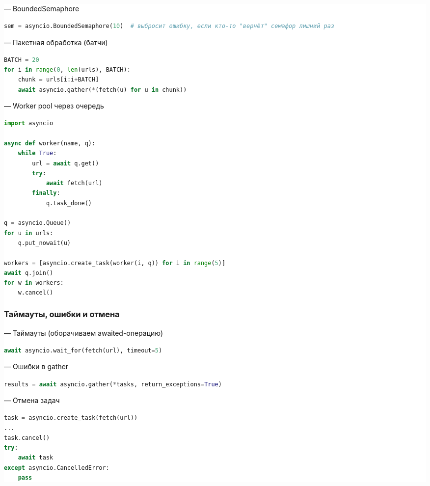 — BoundedSemaphore
```python
sem = asyncio.BoundedSemaphore(10)  # выбросит ошибку, если кто-то "вернёт" семафор лишний раз
```

— Пакетная обработка (батчи)
```python
BATCH = 20
for i in range(0, len(urls), BATCH):
    chunk = urls[i:i+BATCH]
    await asyncio.gather(*(fetch(u) for u in chunk))
```

— Worker pool через очередь
```python
import asyncio

async def worker(name, q):
    while True:
        url = await q.get()
        try:
            await fetch(url)
        finally:
            q.task_done()

q = asyncio.Queue()
for u in urls:
    q.put_nowait(u)

workers = [asyncio.create_task(worker(i, q)) for i in range(5)]
await q.join()
for w in workers:
    w.cancel()
```

### Таймауты, ошибки и отмена

— Таймауты (оборачиваем awaited-операцию)
```python
await asyncio.wait_for(fetch(url), timeout=5)
```

— Ошибки в gather
```python
results = await asyncio.gather(*tasks, return_exceptions=True)
```

— Отмена задач
```python
task = asyncio.create_task(fetch(url))
...
task.cancel()
try:
    await task
except asyncio.CancelledError:
    pass
```
